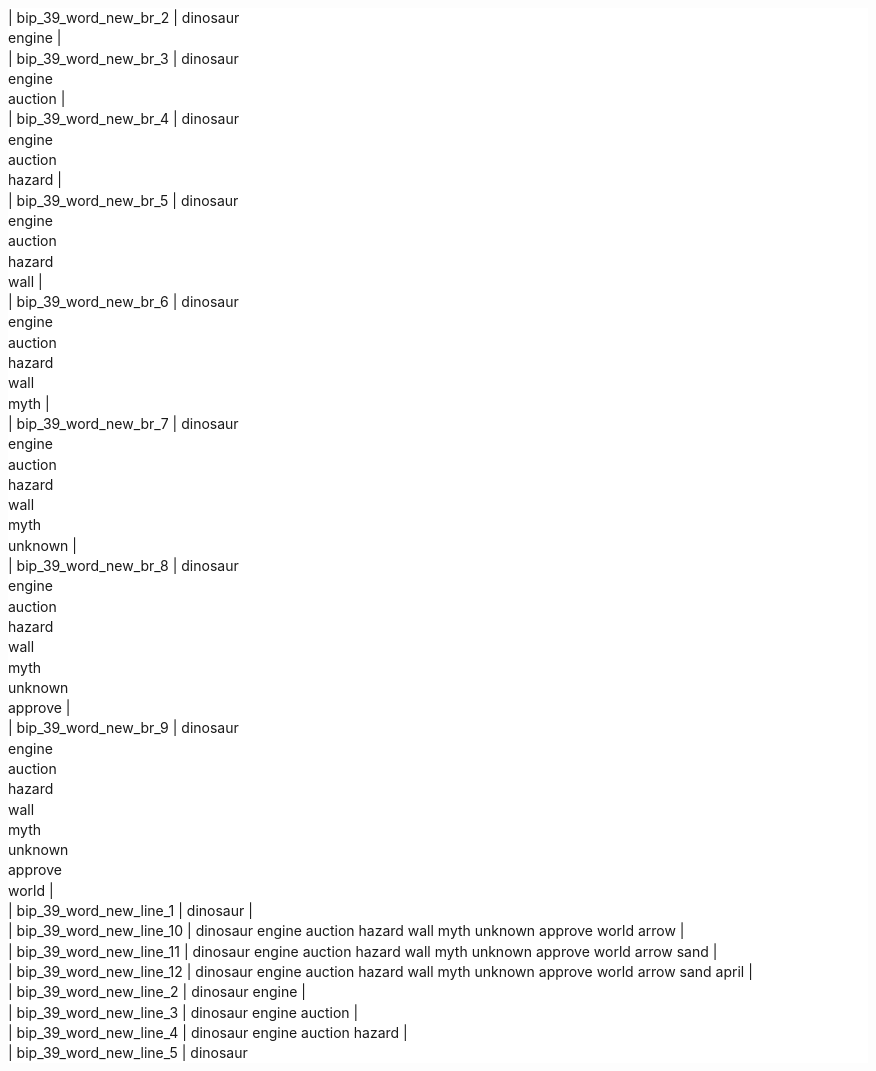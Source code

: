 | bip_39_word_new_br_2 | dinosaur<br>engine |  
| bip_39_word_new_br_3 | dinosaur<br>engine<br>auction |  
| bip_39_word_new_br_4 | dinosaur<br>engine<br>auction<br>hazard |  
| bip_39_word_new_br_5 | dinosaur<br>engine<br>auction<br>hazard<br>wall |  
| bip_39_word_new_br_6 | dinosaur<br>engine<br>auction<br>hazard<br>wall<br>myth |  
| bip_39_word_new_br_7 | dinosaur<br>engine<br>auction<br>hazard<br>wall<br>myth<br>unknown |  
| bip_39_word_new_br_8 | dinosaur<br>engine<br>auction<br>hazard<br>wall<br>myth<br>unknown<br>approve |  
| bip_39_word_new_br_9 | dinosaur<br>engine<br>auction<br>hazard<br>wall<br>myth<br>unknown<br>approve<br>world |  
| bip_39_word_new_line_1 | dinosaur |  
| bip_39_word_new_line_10 | dinosaur
engine
auction
hazard
wall
myth
unknown
approve
world
arrow |  
| bip_39_word_new_line_11 | dinosaur
engine
auction
hazard
wall
myth
unknown
approve
world
arrow
sand |  
| bip_39_word_new_line_12 | dinosaur
engine
auction
hazard
wall
myth
unknown
approve
world
arrow
sand
april |  
| bip_39_word_new_line_2 | dinosaur
engine |  
| bip_39_word_new_line_3 | dinosaur
engine
auction |  
| bip_39_word_new_line_4 | dinosaur
engine
auction
hazard |  
| bip_39_word_new_line_5 | dinosaur